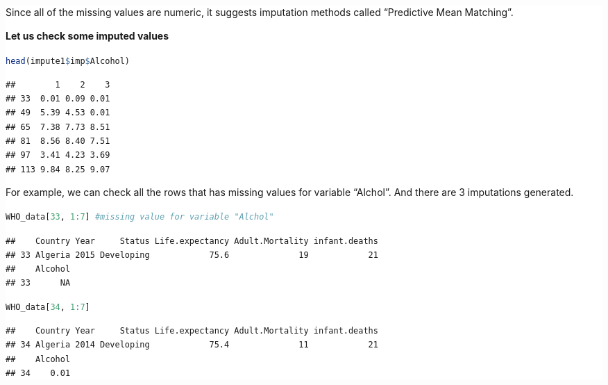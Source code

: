 Since all of the missing values are numeric, it suggests imputation
methods called “Predictive Mean Matching”.  

**Let us check some imputed values**

``` r
head(impute1$imp$Alcohol)
```

    ##        1    2    3
    ## 33  0.01 0.09 0.01
    ## 49  5.39 4.53 0.01
    ## 65  7.38 7.73 8.51
    ## 81  8.56 8.40 7.51
    ## 97  3.41 4.23 3.69
    ## 113 9.84 8.25 9.07

For example, we can check all the rows that has missing values for
variable “Alchol”. And there are 3 imputations
    generated.  

``` r
WHO_data[33, 1:7] #missing value for variable "Alchol"
```

    ##    Country Year     Status Life.expectancy Adult.Mortality infant.deaths
    ## 33 Algeria 2015 Developing            75.6              19            21
    ##    Alcohol
    ## 33      NA

``` r
WHO_data[34, 1:7]
```

    ##    Country Year     Status Life.expectancy Adult.Mortality infant.deaths
    ## 34 Algeria 2014 Developing            75.4              11            21
    ##    Alcohol
    ## 34    0.01

